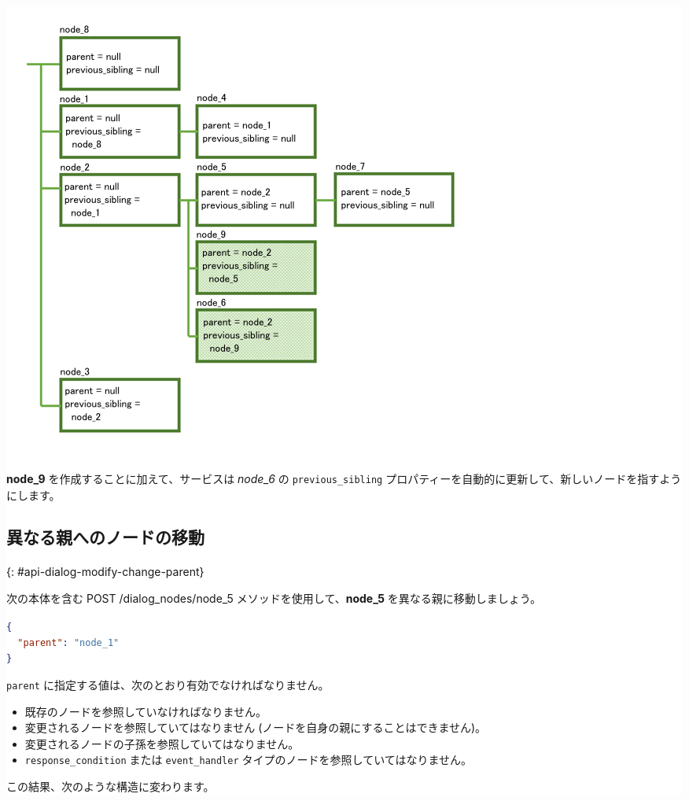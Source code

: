 ![ダイアログ例 3](images/dialog_api_3.png)

**node_9** を作成することに加えて、サービスは *node_6* の `previous_sibling` プロパティーを自動的に更新して、新しいノードを指すようにします。

## 異なる親へのノードの移動
{: #api-dialog-modify-change-parent}

次の本体を含む POST /dialog_nodes/node_5 メソッドを使用して、**node_5** を異なる親に移動しましょう。

```json
{
  "parent": "node_1"
}
```

`parent` に指定する値は、次のとおり有効でなければなりません。
- 既存のノードを参照していなければなりません。
- 変更されるノードを参照していてはなりません (ノードを自身の親にすることはできません)。
- 変更されるノードの子孫を参照していてはなりません。
- `response_condition` または `event_handler` タイプのノードを参照していてはなりません。

この結果、次のような構造に変わります。
